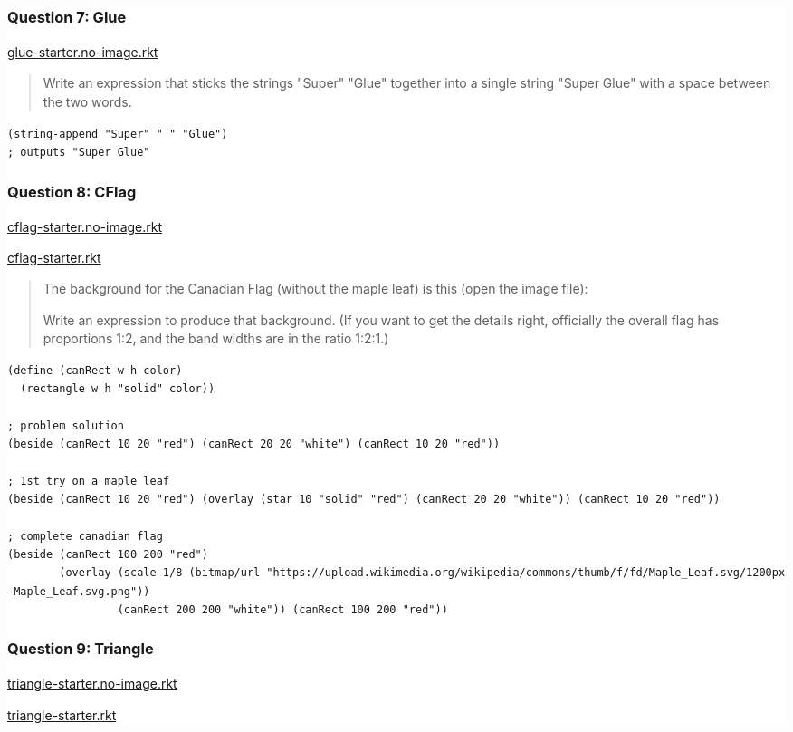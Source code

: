 ### Question 7: Glue

[glue-starter.no-image.rkt](https://github.com/squxq/How-to-Code-Simple-Data/blob/week-01a/course/week-01a/strings%26images/glue-starter.no-image.rkt)

> Write an expression that sticks the strings "Super" "Glue" together into a single string
"Super Glue" with a space between the two words.
> 

```racket
(string-append "Super" " " "Glue")
; outputs "Super Glue"
```

### Question 8: CFlag

[cflag-starter.no-image.rkt](https://github.com/squxq/How-to-Code-Simple-Data/blob/week-01a/course/week-01a/strings%26images/cflag-starter.no-image.rkt)

[cflag-starter.rkt](https://github.com/squxq/How-to-Code-Simple-Data/blob/week-01a/course/week-01a/strings%26images/cflag-starter.rkt)

> The background for the Canadian Flag (without the maple leaf) is this (open the image file):
> 
> 
> Write an expression to produce that background. (If you want to get the
> details right, officially the overall flag has proportions 1:2, and the
> band widths are in the ratio 1:2:1.)
> 

```racket
(define (canRect w h color)
  (rectangle w h "solid" color))

; problem solution
(beside (canRect 10 20 "red") (canRect 20 20 "white") (canRect 10 20 "red"))

; 1st try on a maple leaf
(beside (canRect 10 20 "red") (overlay (star 10 "solid" "red") (canRect 20 20 "white")) (canRect 10 20 "red"))

; complete canadian flag
(beside (canRect 100 200 "red") 
        (overlay (scale 1/8 (bitmap/url "https://upload.wikimedia.org/wikipedia/commons/thumb/f/fd/Maple_Leaf.svg/1200px-Maple_Leaf.svg.png")) 
                 (canRect 200 200 "white")) (canRect 100 200 "red"))
```

### Question 9: Triangle

[triangle-starter.no-image.rkt](https://github.com/squxq/How-to-Code-Simple-Data/blob/master/course/week-01a/strings%26images/triangle-starter.no-image.rkt)

[triangle-starter.rkt](https://github.com/squxq/How-to-Code-Simple-Data/blob/master/course/week-01a/strings%26images/triangle-starter.rkt)
